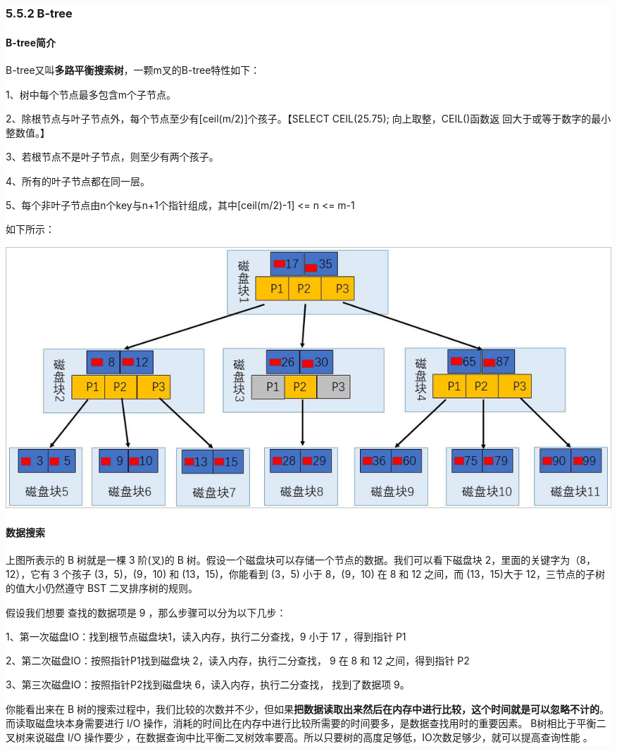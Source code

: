 ### 5.5.2 B-tree

#### B-tree简介

B-tree又叫**多路平衡搜索树**，一颗m叉的B-tree特性如下：

1、树中每个节点最多包含m个子节点。

2、除根节点与叶子节点外，每个节点至少有[ceil(m/2)]个孩子。【SELECT CEIL(25.75); 向上取整，CEIL()函数返   	  回大于或等于数字的最小整数值。】

3、若根节点不是叶子节点，则至少有两个孩子。

4、所有的叶子节点都在同一层。

5、每个非叶子节点由n个key与n+1个指针组成，其中[ceil(m/2)-1] <= n <= m-1 

如下所示：

![image-20230618100719352](assets/image-20230618100719352.png) 

#### 数据搜索

上图所表示的 B 树就是一棵 3 阶(叉)的 B 树。假设一个磁盘块可以存储一个节点的数据。我们可以看下磁盘块 2，里面的关键字为（8，12），它有 3 个孩子 (3，5)，(9，10) 和 (13，15)，你能看到 (3，5) 小于 8，(9，10) 在 8 和 12 之间，而 (13，15)大于 12，三节点的子树的值大小仍然遵守 BST 二叉排序树的规则。



假设我们想要 查找的数据项是 9 ，那么步骤可以分为以下几步：

1、第一次磁盘IO：找到根节点磁盘块1，读入内存，执行二分查找，9 小于 17 ，得到指针 P1

2、第二次磁盘IO：按照指针P1找到磁盘块 2，读入内存，执行二分查找， 9 在 8 和 12 之间，得到指针 P2

3、第三次磁盘IO：按照指针P2找到磁盘块 6，读入内存，执行二分查找， 找到了数据项 9。

你能看出来在 B 树的搜索过程中，我们比较的次数并不少，但如果**把数据读取出来然后在内存中进行比较，这个时间就是可以忽略不计的**。而读取磁盘块本身需要进行 I/O 操作，消耗的时间比在内存中进行比较所需要的时间要多，是数据查找用时的重要因素。 B树相比于平衡二叉树来说磁盘 I/O 操作要少 ，在数据查询中比平衡二叉树效率要高。所以只要树的高度足够低，IO次数足够少，就可以提高查询性能 。

